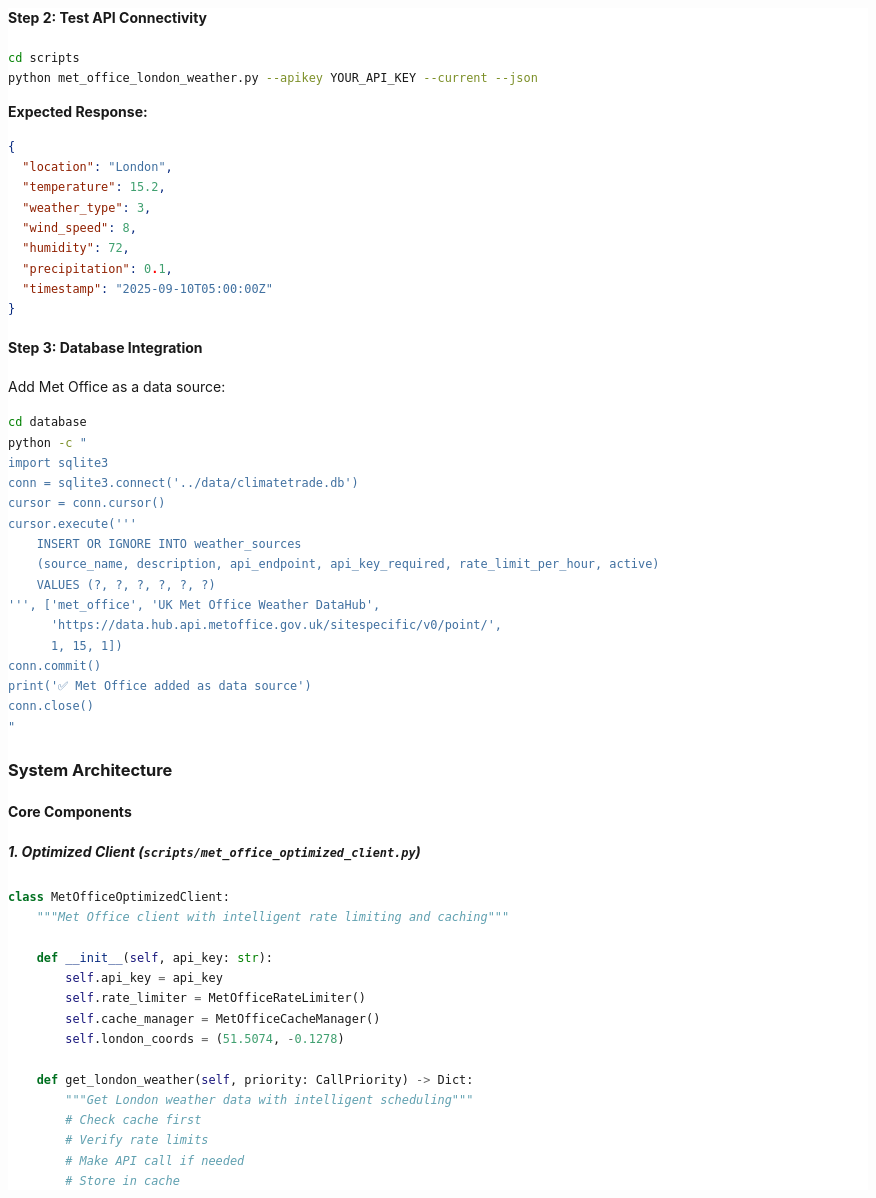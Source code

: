 #### Step 2: Test API Connectivity

```bash
cd scripts
python met_office_london_weather.py --apikey YOUR_API_KEY --current --json
```

**Expected Response:**

```json
{
  "location": "London",
  "temperature": 15.2,
  "weather_type": 3,
  "wind_speed": 8,
  "humidity": 72,
  "precipitation": 0.1,
  "timestamp": "2025-09-10T05:00:00Z"
}
```

#### Step 3: Database Integration

Add Met Office as a data source:

```bash
cd database
python -c "
import sqlite3
conn = sqlite3.connect('../data/climatetrade.db')
cursor = conn.cursor()
cursor.execute('''
    INSERT OR IGNORE INTO weather_sources
    (source_name, description, api_endpoint, api_key_required, rate_limit_per_hour, active)
    VALUES (?, ?, ?, ?, ?, ?)
''', ['met_office', 'UK Met Office Weather DataHub',
      'https://data.hub.api.metoffice.gov.uk/sitespecific/v0/point/',
      1, 15, 1])
conn.commit()
print('✅ Met Office added as data source')
conn.close()
"
```

### System Architecture

#### Core Components

##### 1. Optimized Client (`scripts/met_office_optimized_client.py`)

```python
class MetOfficeOptimizedClient:
    """Met Office client with intelligent rate limiting and caching"""

    def __init__(self, api_key: str):
        self.api_key = api_key
        self.rate_limiter = MetOfficeRateLimiter()
        self.cache_manager = MetOfficeCacheManager()
        self.london_coords = (51.5074, -0.1278)

    def get_london_weather(self, priority: CallPriority) -> Dict:
        """Get London weather data with intelligent scheduling"""
        # Check cache first
        # Verify rate limits
        # Make API call if needed
        # Store in cache
```